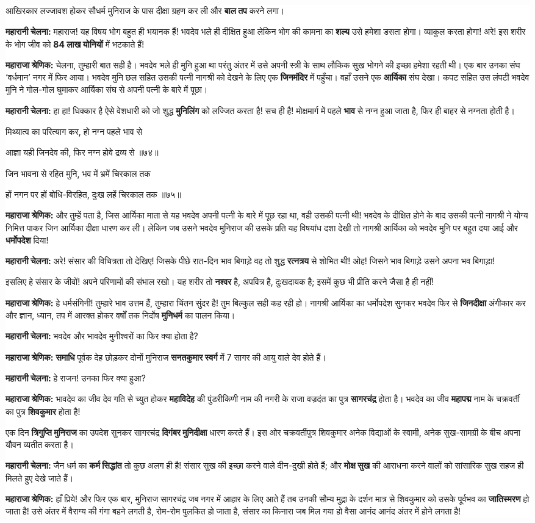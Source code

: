 आखिरकार लज्जावश होकर सौधर्म मुनिराज के पास दीक्षा ग्रहण कर ली और **बाल तप** करने लगा।

**महारानी चेलना:** महाराज! यह विषय भोग बहुत ही भयानक हैं! भवदेव भले ही दीक्षित हुआ लेकिन भोग की कामना का **शल्य** उसे हमेशा डसता होगा। व्याकुल करता होगा! अरे! इस शरीर के भोग जीव को **84 लाख योनियों** में भटकाते हैं!

**महाराजा श्रेणिक:** चेलना, तुम्हारी बात सही है। भवदेव भले ही मुनि हुआ था परंतु अंतर में उसे अपनी स्त्री के साथ लौकिक सुख भोगने की इच्छा हमेशा रहती थी। एक बार उनका संघ ‘वर्धमान’ नगर में फिर आया। भवदेव मुनि छल सहित उसकी पत्नी नागश्री को देखने के लिए एक **जिनमंदिर** में पहुँचा। वहाँ उसने एक **आर्यिका** संघ देखा। कपट सहित उस लंपटी भवदेव मुनि ने गोल-गोल घुमाकर आर्यिका संघ से अपनी पत्नी के बारे में पूछा।

**महारानी चेलना:** हा हा! धिक्कार है ऐसे वेशधारी को जो शुद्ध **मुनिलिंग** को लज्जित करता है! सच ही है! मोक्षमार्ग में पहले **भाव** से नग्न हुआ जाता है, फिर ही बाहर से नग्नता होती है।

मिथ्यात्व का परित्याग कर, हो नग्न पहले भाव से

आज्ञा यही जिनदेव की, फिर नग्न होवे द्रव्य से ॥७४॥

जिन भावना से रहित मुनि, भव में भ्रमें चिरकाल तक

हों नगन पर हों बोधि-विरहित, दुःख लहें चिरकाल तक ॥७५॥

**महाराजा श्रेणिक:** और तुम्हें पता है, जिस आर्यिका माता से यह भवदेव अपनी पत्नी के बारे में पूछ रहा था, वही उसकी पत्नी थी! भवदेव के दीक्षित होने के बाद उसकी पत्नी नागश्री ने योग्य निमित्त पाकर जिन आर्यिका दीक्षा धारण कर ली। लेकिन जब उसने भवदेव मुनिराज की उसके प्रति यह विषयांध दशा देखी तो नागश्री आर्यिका को भवदेव मुनि पर बहुत दया आई और **धर्मोपदेश** दिया!

**महारानी चेलना:** अरे! संसार की विचित्रता तो देखिए! जिसके पीछे रात-दिन भाव बिगाड़े वह तो शुद्ध **रत्नत्रय** से शोभित थी! ओह! जिसने भाव बिगाड़े उसने अपना भव बिगाड़ा!

इसलिए हे संसार के जीवों! अपने परिणामों की संभाल रखो। यह शरीर तो **नश्वर** है, अपवित्र है, दुःखदायक है; इसमें कुछ भी प्रीति करने जैसा है ही नहीं!

**महाराजा श्रेणिक:** हे धर्मसंगिनी! तुम्हारे भाव उत्तम हैं, तुम्हारा चिंतन सुंदर है! तुम बिल्कुल सही कह रही हो। नागश्री आर्यिका का धर्मोपदेश सुनकर भवदेव फिर से **जिनदीक्षा** अंगीकार कर और ज्ञान, ध्यान, तप में आरक्त होकर वर्षों तक निर्दोष **मुनिधर्म** का पालन किया।

**महारानी चेलना:** भवदेव और भावदेव मुनीश्वरों का फिर क्या होता है?

**महाराजा श्रेणिक:** **समाधि** पूर्वक देह छोड़कर दोनों मुनिराज **सनतकुमार स्वर्ग** में 7 सागर की आयु वाले देव होते हैं।

**महारानी चेलना:** हे राजन! उनका फिर क्या हुआ?

**महाराजा श्रेणिक:** भावदेव का जीव देव गति से च्युत होकर **महाविदेह** की पुंडरीकिणी नाम की नगरी के राजा वज्रदंत का पुत्र **सागरचंद्र** होता है। भवदेव का जीव **महापद्म** नाम के चक्रवर्ती का पुत्र **शिवकुमार** होता है!

एक दिन **त्रिगुप्ति मुनिराज** का उपदेश सुनकर सागरचंद्र **दिगंबर मुनिदीक्षा** धारण करते हैं। इस ओर चक्रवर्तीपुत्र शिवकुमार अनेक विद्याओं के स्वामी, अनेक सुख-सामग्री के बीच अपना यौवन व्यतीत करता है।

**महारानी चेलना:** जैन धर्म का **कर्म सिद्धांत** तो कुछ अलग ही है! संसार सुख की इच्छा करने वाले दीन-दुखी होते हैं; और **मोक्ष सुख** की आराधना करने वालों को सांसारिक सुख सहज ही मिलते हुए देखे जाते हैं।

**महाराजा श्रेणिक:** हाँ प्रिये! और फिर एक बार, मुनिराज सागरचंद्र जब नगर में आहार के लिए आते हैं तब उनकी सौम्य मुद्रा के दर्शन मात्र से शिवकुमार को उसके पूर्वभव का **जातिस्मरण** हो जाता है! उसे अंतर में वैराग्य की गंगा बहने लगती है, रोम-रोम पुलकित हो जाता है, संसार का किनारा जब मिल गया हो वैसा आनंद आनंद अंतर में होने लगता है!
